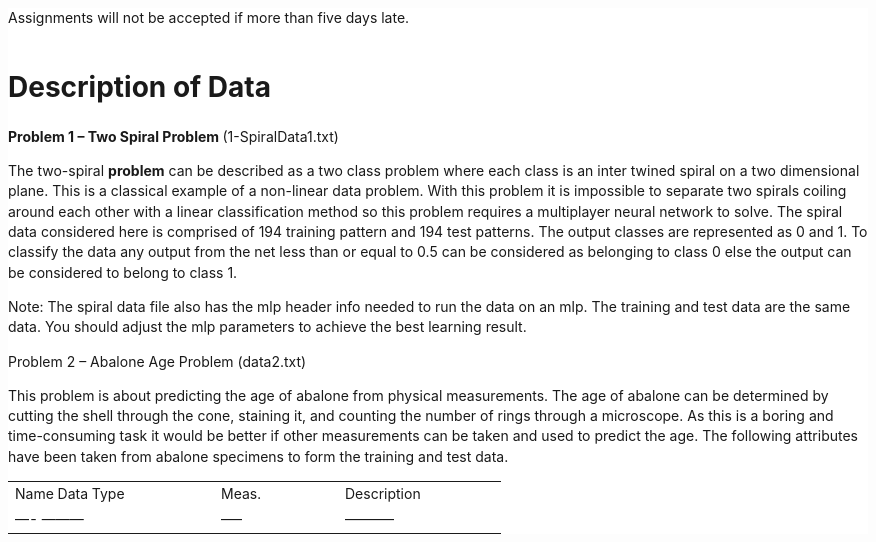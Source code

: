 Assignments will not be accepted if more than five days late.




<h1>Description of Data</h1>




<strong>Problem 1 – Two Spiral Problem </strong>(1-SpiralData1.txt)

The two-spiral <strong>problem</strong> can be described as a two class problem where each class is an inter twined spiral on a two dimensional plane. This is a classical example of a non-linear data problem. With this problem it is impossible to separate two spirals coiling around each other with a linear classification method so this problem requires a multiplayer neural network to solve. The spiral data considered here is comprised of 194 training pattern and 194 test patterns. The output classes are represented as 0 and 1. To classify the data any output from the net less than or equal to 0.5 can be considered as belonging to class 0 else the output can be considered to belong to class 1.




Note: The spiral data file also has the mlp header info needed to run the data on an mlp. The training and test data are the same data. You should adjust the mlp parameters to achieve the best learning result.

<strong> </strong>Problem 2 – Abalone Age Problem (data2.txt)

This problem is about predicting the age of abalone from physical measurements. The age of abalone can be determined by cutting the shell through the cone, staining it, and counting the number of rings through a microscope. As this is a boring and time-consuming task it would be better if other measurements can be taken and used to predict the age. The following attributes have been taken from abalone specimens to form the training and test data.




<table width="437">

 <tbody>

  <tr>

   <td width="192">Name                     Data Type</td>

   <td width="48">Meas.</td>

   <td width="48"> </td>

   <td width="149">Description</td>

  </tr>

  <tr>

   <td width="192">—-                           ———</td>

   <td width="48">—–</td>

   <td width="48"> </td>

   <td width="149">———–</td>
